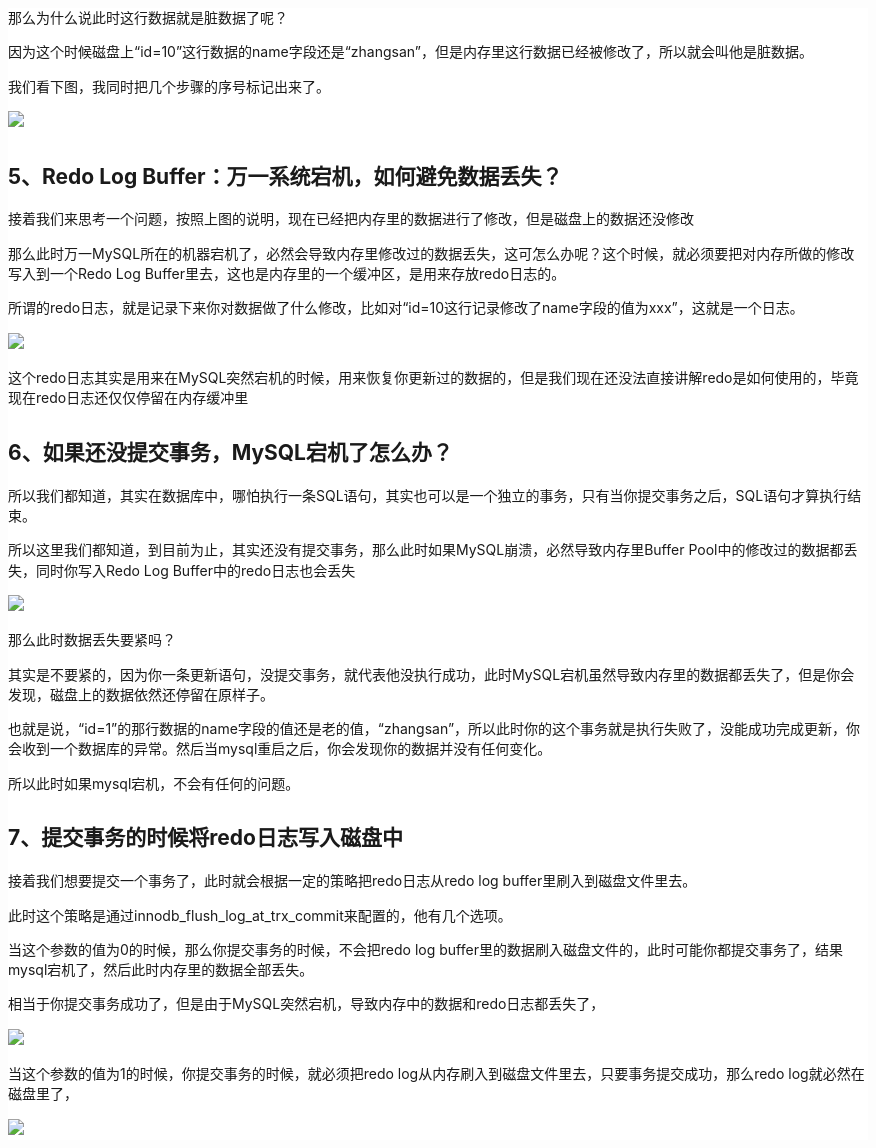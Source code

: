 那么为什么说此时这行数据就是脏数据了呢？

因为这个时候磁盘上“id=10”这行数据的name字段还是“zhangsan”，但是内存里这行数据已经被修改了，所以就会叫他是脏数据。

我们看下图，我同时把几个步骤的序号标记出来了。

![](../../pic/2020-03-06-10-07-23.png)


## 5、Redo Log Buffer：万一系统宕机，如何避免数据丢失？

接着我们来思考一个问题，按照上图的说明，现在已经把内存里的数据进行了修改，但是磁盘上的数据还没修改

那么此时万一MySQL所在的机器宕机了，必然会导致内存里修改过的数据丢失，这可怎么办呢？这个时候，就必须要把对内存所做的修改写入到一个Redo Log Buffer里去，这也是内存里的一个缓冲区，是用来存放redo日志的。

所谓的redo日志，就是记录下来你对数据做了什么修改，比如对“id=10这行记录修改了name字段的值为xxx”，这就是一个日志。

![](../../pic/2020-03-06-10-09-27.png)

这个redo日志其实是用来在MySQL突然宕机的时候，用来恢复你更新过的数据的，但是我们现在还没法直接讲解redo是如何使用的，毕竟现在redo日志还仅仅停留在内存缓冲里

## 6、如果还没提交事务，MySQL宕机了怎么办？

所以我们都知道，其实在数据库中，哪怕执行一条SQL语句，其实也可以是一个独立的事务，只有当你提交事务之后，SQL语句才算执行结束。

所以这里我们都知道，到目前为止，其实还没有提交事务，那么此时如果MySQL崩溃，必然导致内存里Buffer Pool中的修改过的数据都丢失，同时你写入Redo Log Buffer中的redo日志也会丢失

![](../../pic/2020-03-06-10-11-27.png)


那么此时数据丢失要紧吗？

其实是不要紧的，因为你一条更新语句，没提交事务，就代表他没执行成功，此时MySQL宕机虽然导致内存里的数据都丢失了，但是你会发现，磁盘上的数据依然还停留在原样子。

也就是说，“id=1”的那行数据的name字段的值还是老的值，“zhangsan”，所以此时你的这个事务就是执行失败了，没能成功完成更新，你会收到一个数据库的异常。然后当mysql重启之后，你会发现你的数据并没有任何变化。

所以此时如果mysql宕机，不会有任何的问题。

## 7、提交事务的时候将redo日志写入磁盘中

接着我们想要提交一个事务了，此时就会根据一定的策略把redo日志从redo log buffer里刷入到磁盘文件里去。

此时这个策略是通过innodb_flush_log_at_trx_commit来配置的，他有几个选项。

当这个参数的值为0的时候，那么你提交事务的时候，不会把redo log buffer里的数据刷入磁盘文件的，此时可能你都提交事务了，结果mysql宕机了，然后此时内存里的数据全部丢失。

相当于你提交事务成功了，但是由于MySQL突然宕机，导致内存中的数据和redo日志都丢失了，

![](../../pic/2020-03-06-10-14-05.png)

当这个参数的值为1的时候，你提交事务的时候，就必须把redo log从内存刷入到磁盘文件里去，只要事务提交成功，那么redo log就必然在磁盘里了，

![](../../pic/2020-03-06-10-14-35.png)
